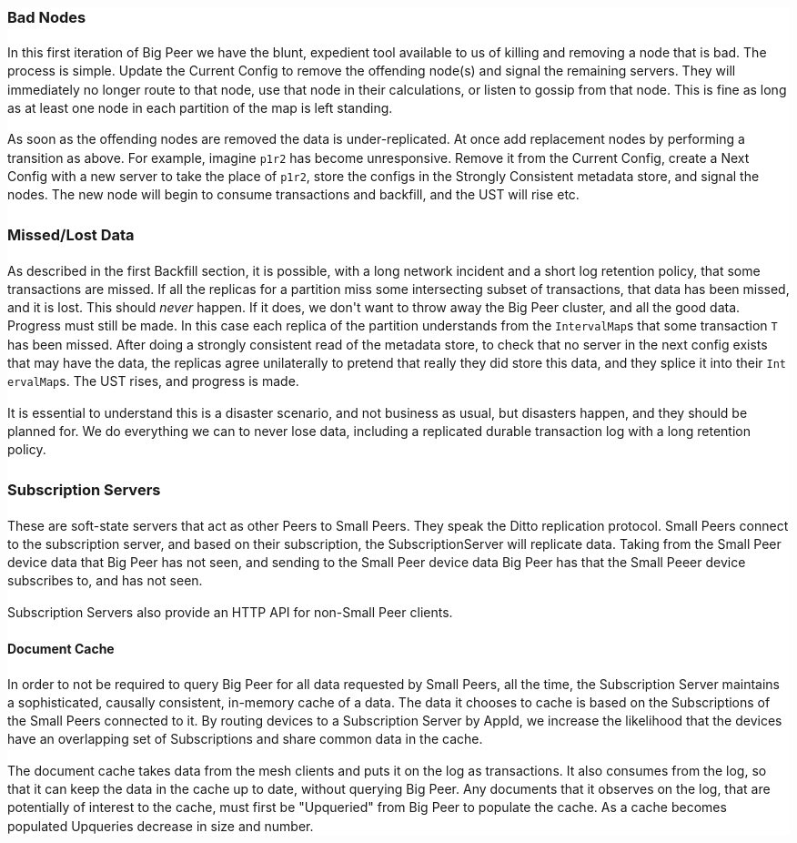 ### Bad Nodes

In this first iteration of Big Peer we have the blunt, expedient tool available to us of killing and removing a node that is bad. The process is simple. Update the Current Config to remove the offending node(s) and signal the remaining servers. They will immediately no longer route to that node, use that node in their calculations, or listen to gossip from that node. This is fine as long as at least one node in each partition of the map is left standing.

As soon as the offending nodes are removed the data is under-replicated. At once add replacement nodes by performing a transition as above. For example, imagine `p1r2` has become unresponsive. Remove it from the Current Config, create a Next Config with a new server to take the place of `p1r2`, store the configs in the Strongly Consistent metadata store, and signal the nodes. The new node will begin to consume transactions and backfill, and the UST will rise etc.

### Missed/Lost Data

As described in the first Backfill section, it is possible, with a long network incident and a short log retention policy, that some transactions are missed. If all the replicas for a partition miss some intersecting subset of transactions, that data has been missed, and it is lost. This should _never_ happen. If it does, we don't want to throw away the Big Peer cluster, and all the good data. Progress must still be made. In this case each replica of the partition understands from the `IntervalMap`s that some transaction `T` has been missed. After doing a strongly consistent read of the metadata store, to check that no server in the next config exists that may have the data, the replicas agree unilaterally to pretend that really they did store this data, and they splice it into their `IntervalMap`s. The UST rises, and progress is made.

It is essential to understand this is a disaster scenario, and not business as usual, but disasters happen, and they should be planned for. We do everything we can to never lose data, including a replicated durable transaction log with a long retention policy.

### Subscription Servers

These are soft-state servers that act as other Peers to Small Peers. They speak
the Ditto replication protocol. Small Peers connect to the subscription server,
and based on their subscription, the SubscriptionServer will replicate data.
Taking from the Small Peer device data that Big Peer has not seen, and sending to the Small Peer
device data Big Peer has that the Small Peeer device subscribes to, and has not seen.

Subscription Servers also provide an HTTP API for non-Small Peer clients.

#### Document Cache

In order to not be required to query Big Peer for all data requested by Small Peers, all the time, the Subscription Server maintains a sophisticated, causally consistent, in-memory cache of a data. The data it chooses to cache is based on the Subscriptions of the Small Peers connected to it. By routing devices to a Subscription Server by AppId, we increase the likelihood that the devices have an overlapping set of Subscriptions and share common data in the cache.

The document cache takes data from the mesh clients and puts it on the log as transactions. It also consumes from the log, so that it can keep the data in the cache up to date, without querying Big Peer. Any documents that it observes on the log, that are potentially of interest to the cache, must first be "Upqueried" from Big Peer to populate the cache. As a cache becomes populated Upqueries decrease in size and number.

